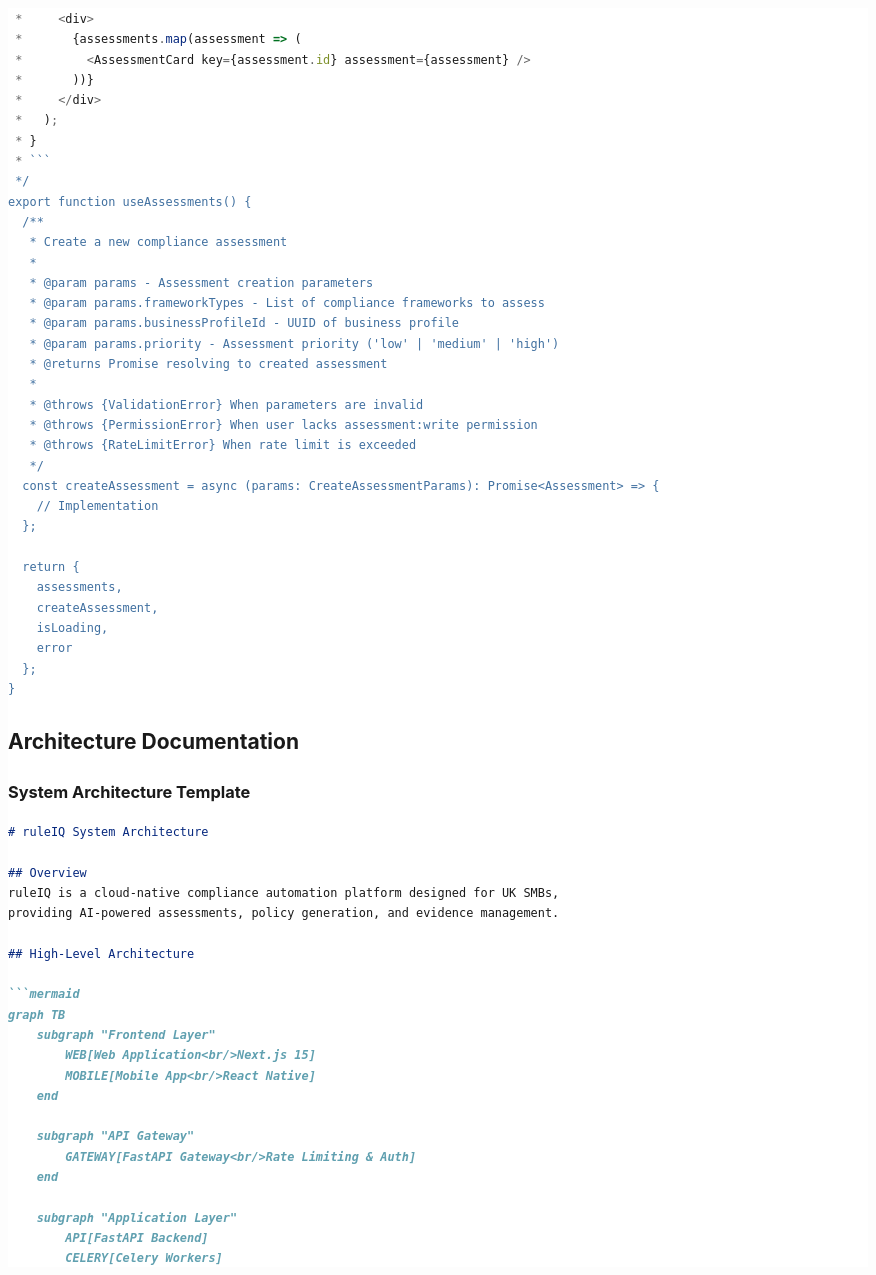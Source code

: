 ```typescript
 *     <div>
 *       {assessments.map(assessment => (
 *         <AssessmentCard key={assessment.id} assessment={assessment} />
 *       ))}
 *     </div>
 *   );
 * }
 * ```
 */
export function useAssessments() {
  /**
   * Create a new compliance assessment
   * 
   * @param params - Assessment creation parameters
   * @param params.frameworkTypes - List of compliance frameworks to assess
   * @param params.businessProfileId - UUID of business profile
   * @param params.priority - Assessment priority ('low' | 'medium' | 'high')
   * @returns Promise resolving to created assessment
   * 
   * @throws {ValidationError} When parameters are invalid
   * @throws {PermissionError} When user lacks assessment:write permission
   * @throws {RateLimitError} When rate limit is exceeded
   */
  const createAssessment = async (params: CreateAssessmentParams): Promise<Assessment> => {
    // Implementation
  };

  return {
    assessments,
    createAssessment,
    isLoading,
    error
  };
}
```

## Architecture Documentation

### System Architecture Template
```markdown
# ruleIQ System Architecture

## Overview
ruleIQ is a cloud-native compliance automation platform designed for UK SMBs, 
providing AI-powered assessments, policy generation, and evidence management.

## High-Level Architecture

```mermaid
graph TB
    subgraph "Frontend Layer"
        WEB[Web Application<br/>Next.js 15]
        MOBILE[Mobile App<br/>React Native]
    end
    
    subgraph "API Gateway"
        GATEWAY[FastAPI Gateway<br/>Rate Limiting & Auth]
    end
    
    subgraph "Application Layer"
        API[FastAPI Backend]
        CELERY[Celery Workers]
```